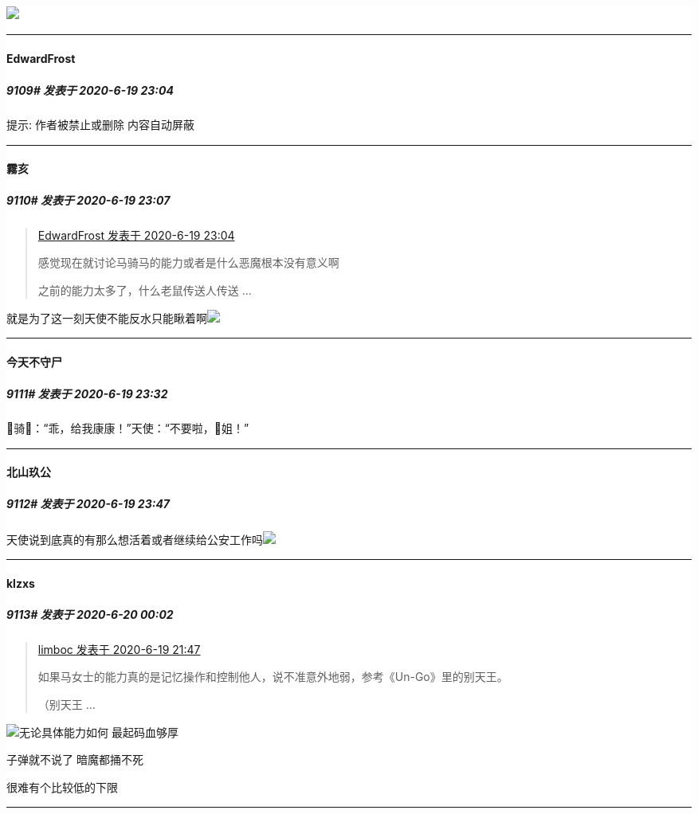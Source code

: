 <img src="https://img.vim-cn.com/a9/c92f8083395e666a04d575b4e519198d539d92.jpg" referrerpolicy="no-referrer">

*****

####  EdwardFrost  
##### 9109#       发表于 2020-6-19 23:04

提示: 作者被禁止或删除 内容自动屏蔽

*****

####  霧亥  
##### 9110#       发表于 2020-6-19 23:07

<blockquote><a href="httphttps://bbs.saraba1st.com/2b/forum.php?mod=redirect&amp;goto=findpost&amp;pid=47869498&amp;ptid=1794543" target="_blank">EdwardFrost 发表于 2020-6-19 23:04</a>

感觉现在就讨论马骑马的能力或者是什么恶魔根本没有意义啊

之前的能力太多了，什么老鼠传送人传送 ...</blockquote>
就是为了这一刻天使不能反水只能瞅着啊<img src="https://static.saraba1st.com/image/smiley/face2017/044.png" referrerpolicy="no-referrer">

*****

####  今天不守尸  
##### 9111#       发表于 2020-6-19 23:32

🐴骑🐴：“乖，给我康康！”天使：“不要啦，🐴姐！”

*****

####  北山玖公  
##### 9112#       发表于 2020-6-19 23:47

天使说到底真的有那么想活着或者继续给公安工作吗<img src="https://static.saraba1st.com/image/smiley/face2017/001.png" referrerpolicy="no-referrer">

*****

####  klzxs  
##### 9113#       发表于 2020-6-20 00:02

<blockquote><a href="httphttps://bbs.saraba1st.com/2b/forum.php?mod=redirect&amp;goto=findpost&amp;pid=47868475&amp;ptid=1794543" target="_blank">limboc 发表于 2020-6-19 21:47</a>

如果马女士的能力真的是记忆操作和控制他人，说不准意外地弱，参考《Un-Go》里的别天王。

（别天王 ...</blockquote>
<img src="https://static.saraba1st.com/image/smiley/face2017/227.gif" referrerpolicy="no-referrer">无论具体能力如何 最起码血够厚 

子弹就不说了 暗魔都捅不死

很难有个比较低的下限

*****
